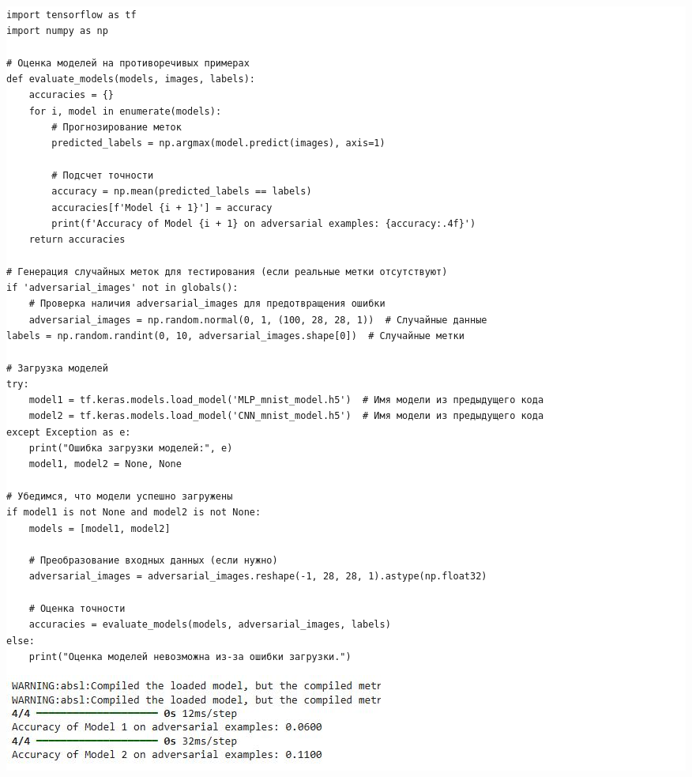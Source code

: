 ```
import tensorflow as tf
import numpy as np

# Оценка моделей на противоречивых примерах
def evaluate_models(models, images, labels):
    accuracies = {}
    for i, model in enumerate(models):
        # Прогнозирование меток
        predicted_labels = np.argmax(model.predict(images), axis=1)

        # Подсчет точности
        accuracy = np.mean(predicted_labels == labels)
        accuracies[f'Model {i + 1}'] = accuracy
        print(f'Accuracy of Model {i + 1} on adversarial examples: {accuracy:.4f}')
    return accuracies

# Генерация случайных меток для тестирования (если реальные метки отсутствуют)
if 'adversarial_images' not in globals():
    # Проверка наличия adversarial_images для предотвращения ошибки
    adversarial_images = np.random.normal(0, 1, (100, 28, 28, 1))  # Случайные данные
labels = np.random.randint(0, 10, adversarial_images.shape[0])  # Случайные метки

# Загрузка моделей
try:
    model1 = tf.keras.models.load_model('MLP_mnist_model.h5')  # Имя модели из предыдущего кода
    model2 = tf.keras.models.load_model('CNN_mnist_model.h5')  # Имя модели из предыдущего кода
except Exception as e:
    print("Ошибка загрузки моделей:", e)
    model1, model2 = None, None

# Убедимся, что модели успешно загружены
if model1 is not None and model2 is not None:
    models = [model1, model2]

    # Преобразование входных данных (если нужно)
    adversarial_images = adversarial_images.reshape(-1, 28, 28, 1).astype(np.float32)

    # Оценка точности
    accuracies = evaluate_models(models, adversarial_images, labels)
else:
    print("Оценка моделей невозможна из-за ошибки загрузки.")
```

![image](https://github.com/Archangel15520/azsii7/blob/main/screenshot/4.JPG)
